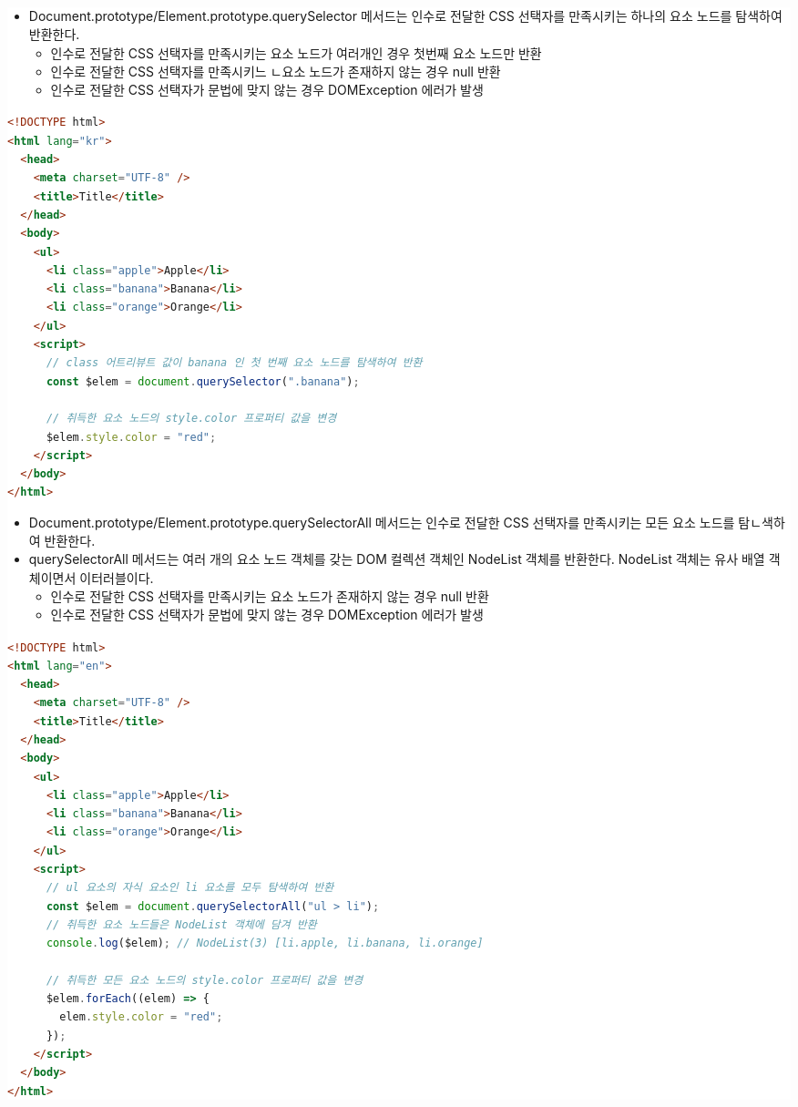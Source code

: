 - Document.prototype/Element.prototype.querySelector 메서드는 인수로 전달한 CSS 선택자를 만족시키는 하나의 요소 노드를 탐색하여 반환한다.
  - 인수로 전달한 CSS 선택자를 만족시키는 요소 노드가 여러개인 경우 첫번째 요소 노드만 반환
  - 인수로 전달한 CSS 선택자를 만족시키느 ㄴ요소 노드가 존재하지 않는 경우 null 반환
  - 인수로 전달한 CSS 선택자가 문법에 맞지 않는 경우 DOMException 에러가 발생

```html
<!DOCTYPE html>
<html lang="kr">
  <head>
    <meta charset="UTF-8" />
    <title>Title</title>
  </head>
  <body>
    <ul>
      <li class="apple">Apple</li>
      <li class="banana">Banana</li>
      <li class="orange">Orange</li>
    </ul>
    <script>
      // class 어트리뷰트 값이 banana 인 첫 번째 요소 노드를 탐색하여 반환
      const $elem = document.querySelector(".banana");

      // 취득한 요소 노드의 style.color 프로퍼티 값을 변경
      $elem.style.color = "red";
    </script>
  </body>
</html>
```

- Document.prototype/Element.prototype.querySelectorAll 메서드는 인수로 전달한 CSS 선택자를 만족시키는 모든 요소 노드를 탐ㄴ색하여 반환한다.
- querySelectorAll 메서드는 여러 개의 요소 노드 객체를 갖는 DOM 컬렉션 객체인 NodeList 객체를 반환한다. NodeList 객체는 유사 배열 객체이면서 이터러블이다.
  - 인수로 전달한 CSS 선택자를 만족시키는 요소 노드가 존재하지 않는 경우 null 반환
  - 인수로 전달한 CSS 선택자가 문법에 맞지 않는 경우 DOMException 에러가 발생

```html
<!DOCTYPE html>
<html lang="en">
  <head>
    <meta charset="UTF-8" />
    <title>Title</title>
  </head>
  <body>
    <ul>
      <li class="apple">Apple</li>
      <li class="banana">Banana</li>
      <li class="orange">Orange</li>
    </ul>
    <script>
      // ul 요소의 자식 요소인 li 요소를 모두 탐색하여 반환
      const $elem = document.querySelectorAll("ul > li");
      // 취득한 요소 노드들은 NodeList 객체에 담겨 반환
      console.log($elem); // NodeList(3) [li.apple, li.banana, li.orange]

      // 취득한 모든 요소 노드의 style.color 프로퍼티 값을 변경
      $elem.forEach((elem) => {
        elem.style.color = "red";
      });
    </script>
  </body>
</html>
```
